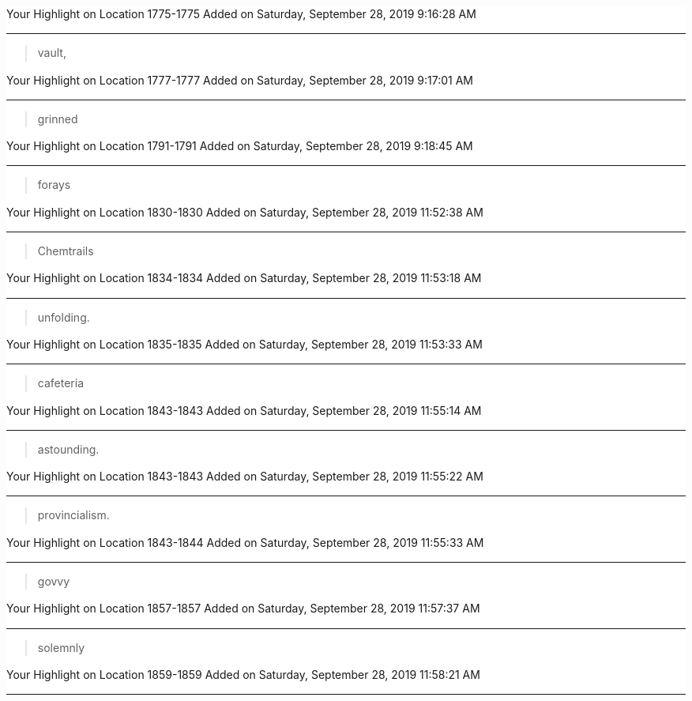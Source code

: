 Your Highlight on Location 1775-1775 Added on Saturday, September 28, 2019 9:16:28 AM

---

> vault,

Your Highlight on Location 1777-1777 Added on Saturday, September 28, 2019 9:17:01 AM

---

> grinned

Your Highlight on Location 1791-1791 Added on Saturday, September 28, 2019 9:18:45 AM

---

> forays

Your Highlight on Location 1830-1830 Added on Saturday, September 28, 2019 11:52:38 AM

---

> Chemtrails

Your Highlight on Location 1834-1834 Added on Saturday, September 28, 2019 11:53:18 AM

---

> unfolding.

Your Highlight on Location 1835-1835 Added on Saturday, September 28, 2019 11:53:33 AM

---

> cafeteria

Your Highlight on Location 1843-1843 Added on Saturday, September 28, 2019 11:55:14 AM

---

> astounding.

Your Highlight on Location 1843-1843 Added on Saturday, September 28, 2019 11:55:22 AM

---

> provincialism.

Your Highlight on Location 1843-1844 Added on Saturday, September 28, 2019 11:55:33 AM

---

> govvy

Your Highlight on Location 1857-1857 Added on Saturday, September 28, 2019 11:57:37 AM

---

> solemnly

Your Highlight on Location 1859-1859 Added on Saturday, September 28, 2019 11:58:21 AM

---
